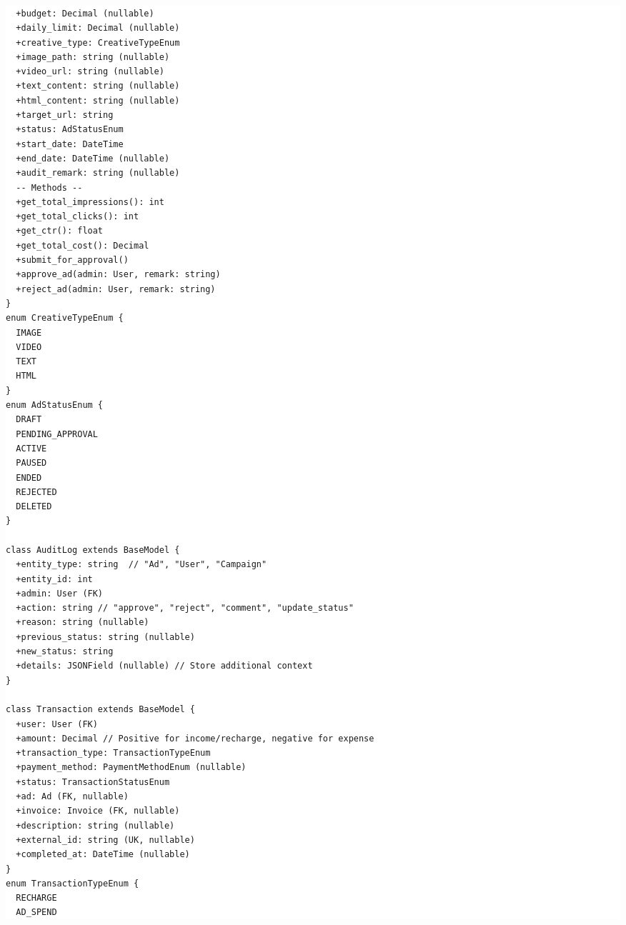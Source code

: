 ```plantuml
  +budget: Decimal (nullable)
  +daily_limit: Decimal (nullable)
  +creative_type: CreativeTypeEnum
  +image_path: string (nullable)
  +video_url: string (nullable)
  +text_content: string (nullable)
  +html_content: string (nullable)
  +target_url: string
  +status: AdStatusEnum
  +start_date: DateTime
  +end_date: DateTime (nullable)
  +audit_remark: string (nullable)
  -- Methods --
  +get_total_impressions(): int
  +get_total_clicks(): int
  +get_ctr(): float
  +get_total_cost(): Decimal
  +submit_for_approval()
  +approve_ad(admin: User, remark: string)
  +reject_ad(admin: User, remark: string)
}
enum CreativeTypeEnum {
  IMAGE
  VIDEO
  TEXT
  HTML
}
enum AdStatusEnum {
  DRAFT
  PENDING_APPROVAL
  ACTIVE
  PAUSED
  ENDED
  REJECTED
  DELETED
}

class AuditLog extends BaseModel {
  +entity_type: string  // "Ad", "User", "Campaign"
  +entity_id: int
  +admin: User (FK)
  +action: string // "approve", "reject", "comment", "update_status"
  +reason: string (nullable)
  +previous_status: string (nullable)
  +new_status: string
  +details: JSONField (nullable) // Store additional context
}

class Transaction extends BaseModel {
  +user: User (FK)
  +amount: Decimal // Positive for income/recharge, negative for expense
  +transaction_type: TransactionTypeEnum
  +payment_method: PaymentMethodEnum (nullable)
  +status: TransactionStatusEnum
  +ad: Ad (FK, nullable)
  +invoice: Invoice (FK, nullable)
  +description: string (nullable)
  +external_id: string (UK, nullable)
  +completed_at: DateTime (nullable)
}
enum TransactionTypeEnum {
  RECHARGE
  AD_SPEND
```